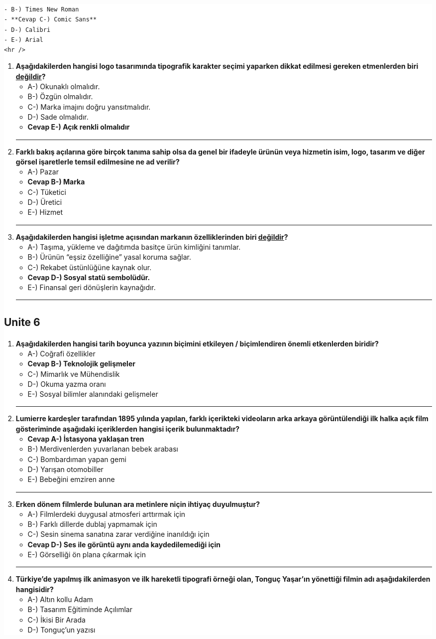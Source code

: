     - B-) Times New Roman
    - **Cevap C-) Comic Sans**
    - D-) Calibri
    - E-) Arial
    <hr />
1. <strong>Aşağıdakilerden hangisi logo tasarımında tipografik karakter se&ccedil;imi yaparken dikkat edilmesi gereken etmenlerden biri <u>değildir</u>?</strong>
    - A-) Okunaklı olmalıdır.
    - B-) &Ouml;zg&uuml;n olmalıdır.
    - C-) Marka imajını doğru yansıtmalıdır.
    - D-) Sade olmalıdır.
    - **Cevap E-) A&ccedil;ık renkli olmalıdır**
    <hr />
1. <strong>Farklı bakış a&ccedil;ılarına g&ouml;re bir&ccedil;ok tanıma sahip olsa da genel bir ifadeyle &uuml;r&uuml;n&uuml;n veya hizmetin isim, logo, tasarım ve diğer g&ouml;rsel işaretlerle temsil edilmesine ne ad verilir?</strong>
    - A-) Pazar
    - **Cevap B-) Marka**
    - C-) T&uuml;ketici
    - D-) &Uuml;retici
    - E-) Hizmet
    <hr />
1. <strong>Aşağıdakilerden hangisi işletme a&ccedil;ısından markanın &ouml;zelliklerinden biri <u>değildir</u>?</strong>
    - A-) Taşıma, y&uuml;kleme ve dağıtımda basit&ccedil;e &uuml;r&uuml;n kimliğini tanımlar.
    - B-) &Uuml;r&uuml;n&uuml;n &ldquo;eşsiz &ouml;zelliğine&rdquo; yasal koruma sağlar.
    - C-) Rekabet &uuml;st&uuml;nl&uuml;ğ&uuml;ne kaynak olur.
    - **Cevap D-) Sosyal stat&uuml; sembol&uuml;d&uuml;r.**
    - E-) Finansal geri d&ouml;n&uuml;şlerin kaynağıdır.
    <hr />
## Unite 6
1. <strong>Aşağıdakilerden hangisi tarih boyunca yazının bi&ccedil;imini etkileyen / bi&ccedil;imlendiren &ouml;nemli etkenlerden biridir?</strong>
    - A-) Coğrafi &ouml;zellikler
    - **Cevap B-) Teknolojik gelişmeler**
    - C-) Mimarlık ve M&uuml;hendislik
    - D-) Okuma yazma oranı
    - E-) Sosyal bilimler alanındaki gelişmeler
    <hr />
1. <strong>Lumierre kardeşler tarafından 1895 yılında yapılan, farklı i&ccedil;erikteki videoların arka arkaya g&ouml;r&uuml;nt&uuml;lendiği ilk halka a&ccedil;ık film g&ouml;steriminde aşağıdaki i&ccedil;eriklerden hangisi i&ccedil;erik bulunmaktadır?</strong>
    - **Cevap A-) İstasyona yaklaşan tren**
    - B-) Merdivenlerden yuvarlanan bebek arabası
    - C-) Bombardıman yapan gemi
    - D-) Yarışan otomobiller
    - E-) Bebeğini emziren anne
    <hr />
1. <strong>Erken d&ouml;nem filmlerde bulunan ara metinlere ni&ccedil;in ihtiya&ccedil; duyulmuştur?</strong>
    - A-) Filmlerdeki duygusal atmosferi arttırmak i&ccedil;in
    - B-) Farklı dillerde dublaj yapmamak i&ccedil;in
    - C-) Sesin sinema sanatına zarar verdiğine inanıldığı i&ccedil;in
    - **Cevap D-) Ses ile g&ouml;r&uuml;nt&uuml; aynı anda kaydedilemediği i&ccedil;in**
    - E-) G&ouml;rselliği &ouml;n plana &ccedil;ıkarmak i&ccedil;in
    <hr />
1. <strong>T&uuml;rkiye&rsquo;de yapılmış ilk animasyon ve ilk hareketli tipografi &ouml;rneği olan, Tongu&ccedil; Yaşar&rsquo;ın y&ouml;nettiği filmin adı aşağıdakilerden hangisidir?</strong>
    - A-) Altın kollu Adam
    - B-) Tasarım Eğitiminde A&ccedil;ılımlar
    - C-) İkisi Bir Arada
    - D-) Tongu&ccedil;&rsquo;un yazısı